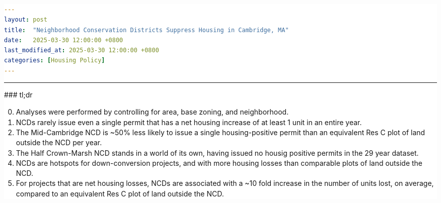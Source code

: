 ```yaml
---
layout: post
title:  "Neighborhood Conservation Districts Suppress Housing in Cambridge, MA"
date:   2025-03-30 12:00:00 +0800
last_modified_at: 2025-03-30 12:00:00 +0800
categories: [Housing Policy]
---
```


<style>
/* Add responsive design styles */
img {
  max-width: 100%;
  height: auto;
}
.figure-container {
  margin-bottom: 20px;
  width: 100%;
}
.table-container {
  overflow-x: auto;
  margin-bottom: 20px;
}
@media (min-width: 768px) {
  .flex-container {
    display: flex;
    gap: 20px;
    align-items: flex-start;
  }
  .flex-item-large {
    flex: 2;
    min-width: 0;
  }
  .flex-item-small {
    flex: 1;
    min-width: 0;
  }
}
</style>

<hr>
### tl;dr

0. Analyses were performed by controlling for area, base zoning, and neighborhood.
1. NCDs rarely issue even a single permit that has a net housing increase of at least 1 unit in an entire year.
2. ⁠The Mid-Cambridge NCD is ~50% less likely to issue a single housing-positive permit than an equivalent Res C plot of land outside the NCD per year. 
3. The Half Crown-Marsh NCD stands in a world of its own, having issued no housig positive permits in the 29 year dataset.
4. NCDs are hotspots for down-conversion projects, and with more housing losses than comparable plots of land outside the NCD.
5. For projects that are net housing losses, NCDs are associated with a ~10 fold increase in the number of units lost, on average, compared to an equivalent Res C plot of land outside the NCD.
